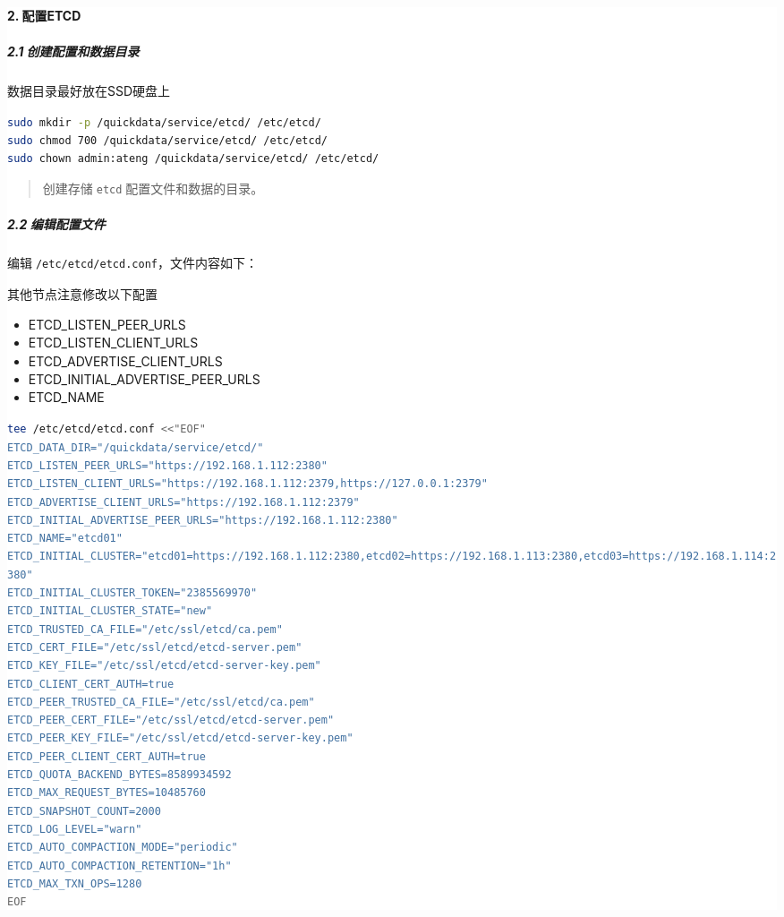 #### 2. 配置ETCD

##### 2.1 创建配置和数据目录

数据目录最好放在SSD硬盘上

```bash
sudo mkdir -p /quickdata/service/etcd/ /etc/etcd/
sudo chmod 700 /quickdata/service/etcd/ /etc/etcd/
sudo chown admin:ateng /quickdata/service/etcd/ /etc/etcd/
```
> 创建存储 `etcd` 配置文件和数据的目录。

##### 2.2 编辑配置文件

编辑 `/etc/etcd/etcd.conf`，文件内容如下：

其他节点注意修改以下配置

- ETCD_LISTEN_PEER_URLS
- ETCD_LISTEN_CLIENT_URLS
- ETCD_ADVERTISE_CLIENT_URLS
- ETCD_INITIAL_ADVERTISE_PEER_URLS
- ETCD_NAME

```bash
tee /etc/etcd/etcd.conf <<"EOF"
ETCD_DATA_DIR="/quickdata/service/etcd/"
ETCD_LISTEN_PEER_URLS="https://192.168.1.112:2380"
ETCD_LISTEN_CLIENT_URLS="https://192.168.1.112:2379,https://127.0.0.1:2379"
ETCD_ADVERTISE_CLIENT_URLS="https://192.168.1.112:2379"
ETCD_INITIAL_ADVERTISE_PEER_URLS="https://192.168.1.112:2380"
ETCD_NAME="etcd01"
ETCD_INITIAL_CLUSTER="etcd01=https://192.168.1.112:2380,etcd02=https://192.168.1.113:2380,etcd03=https://192.168.1.114:2380"
ETCD_INITIAL_CLUSTER_TOKEN="2385569970"
ETCD_INITIAL_CLUSTER_STATE="new"
ETCD_TRUSTED_CA_FILE="/etc/ssl/etcd/ca.pem"
ETCD_CERT_FILE="/etc/ssl/etcd/etcd-server.pem"
ETCD_KEY_FILE="/etc/ssl/etcd/etcd-server-key.pem"
ETCD_CLIENT_CERT_AUTH=true
ETCD_PEER_TRUSTED_CA_FILE="/etc/ssl/etcd/ca.pem"
ETCD_PEER_CERT_FILE="/etc/ssl/etcd/etcd-server.pem"
ETCD_PEER_KEY_FILE="/etc/ssl/etcd/etcd-server-key.pem"
ETCD_PEER_CLIENT_CERT_AUTH=true
ETCD_QUOTA_BACKEND_BYTES=8589934592
ETCD_MAX_REQUEST_BYTES=10485760
ETCD_SNAPSHOT_COUNT=2000
ETCD_LOG_LEVEL="warn"
ETCD_AUTO_COMPACTION_MODE="periodic"
ETCD_AUTO_COMPACTION_RETENTION="1h"
ETCD_MAX_TXN_OPS=1280
EOF
```
